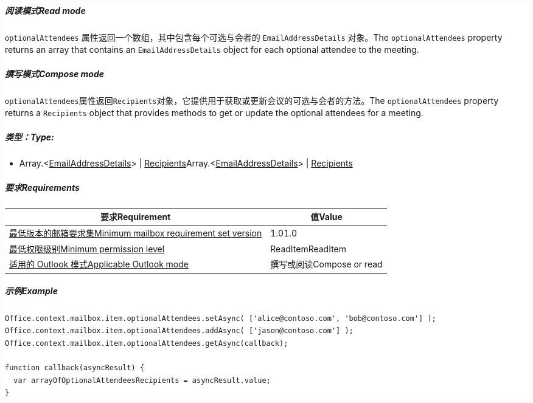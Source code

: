 ##### <a name="read-mode"></a><span data-ttu-id="347e3-478">阅读模式</span><span class="sxs-lookup"><span data-stu-id="347e3-478">Read mode</span></span>

<span data-ttu-id="347e3-479">`optionalAttendees` 属性返回一个数组，其中包含每个可选与会者的 `EmailAddressDetails` 对象。</span><span class="sxs-lookup"><span data-stu-id="347e3-479">The `optionalAttendees` property returns an array that contains an `EmailAddressDetails` object for each optional attendee to the meeting.</span></span>

##### <a name="compose-mode"></a><span data-ttu-id="347e3-480">撰写模式</span><span class="sxs-lookup"><span data-stu-id="347e3-480">Compose mode</span></span>

<span data-ttu-id="347e3-481">`optionalAttendees`属性返回`Recipients`对象，它提供用于获取或更新会议的可选与会者的方法。</span><span class="sxs-lookup"><span data-stu-id="347e3-481">The `optionalAttendees` property returns a `Recipients` object that provides methods to get or update the optional attendees for a meeting.</span></span>

##### <a name="type"></a><span data-ttu-id="347e3-482">类型：</span><span class="sxs-lookup"><span data-stu-id="347e3-482">Type:</span></span>

*   <span data-ttu-id="347e3-483">Array.<[EmailAddressDetails](/javascript/api/outlook_1_5/office.emailaddressdetails)> | [Recipients](/javascript/api/outlook_1_5/office.recipients)</span><span class="sxs-lookup"><span data-stu-id="347e3-483">Array.<[EmailAddressDetails](/javascript/api/outlook_1_5/office.emailaddressdetails)> | [Recipients](/javascript/api/outlook_1_5/office.recipients)</span></span>

##### <a name="requirements"></a><span data-ttu-id="347e3-484">要求</span><span class="sxs-lookup"><span data-stu-id="347e3-484">Requirements</span></span>

|<span data-ttu-id="347e3-485">要求</span><span class="sxs-lookup"><span data-stu-id="347e3-485">Requirement</span></span>| <span data-ttu-id="347e3-486">值</span><span class="sxs-lookup"><span data-stu-id="347e3-486">Value</span></span>|
|---|---|
|[<span data-ttu-id="347e3-487">最低版本的邮箱要求集</span><span class="sxs-lookup"><span data-stu-id="347e3-487">Minimum mailbox requirement set version</span></span>](/javascript/office/requirement-sets/outlook-api-requirement-sets)| <span data-ttu-id="347e3-488">1.0</span><span class="sxs-lookup"><span data-stu-id="347e3-488">1.0</span></span>|
|[<span data-ttu-id="347e3-489">最低权限级别</span><span class="sxs-lookup"><span data-stu-id="347e3-489">Minimum permission level</span></span>](https://docs.microsoft.com/outlook/add-ins/understanding-outlook-add-in-permissions)| <span data-ttu-id="347e3-490">ReadItem</span><span class="sxs-lookup"><span data-stu-id="347e3-490">ReadItem</span></span>|
|[<span data-ttu-id="347e3-491">适用的 Outlook 模式</span><span class="sxs-lookup"><span data-stu-id="347e3-491">Applicable Outlook mode</span></span>](https://docs.microsoft.com/outlook/add-ins/#extension-points)| <span data-ttu-id="347e3-492">撰写或阅读</span><span class="sxs-lookup"><span data-stu-id="347e3-492">Compose or read</span></span>|

##### <a name="example"></a><span data-ttu-id="347e3-493">示例</span><span class="sxs-lookup"><span data-stu-id="347e3-493">Example</span></span>

```
Office.context.mailbox.item.optionalAttendees.setAsync( ['alice@contoso.com', 'bob@contoso.com'] );
Office.context.mailbox.item.optionalAttendees.addAsync( ['jason@contoso.com'] );
Office.context.mailbox.item.optionalAttendees.getAsync(callback);

function callback(asyncResult) {
  var arrayOfOptionalAttendeesRecipients = asyncResult.value;
}
```
